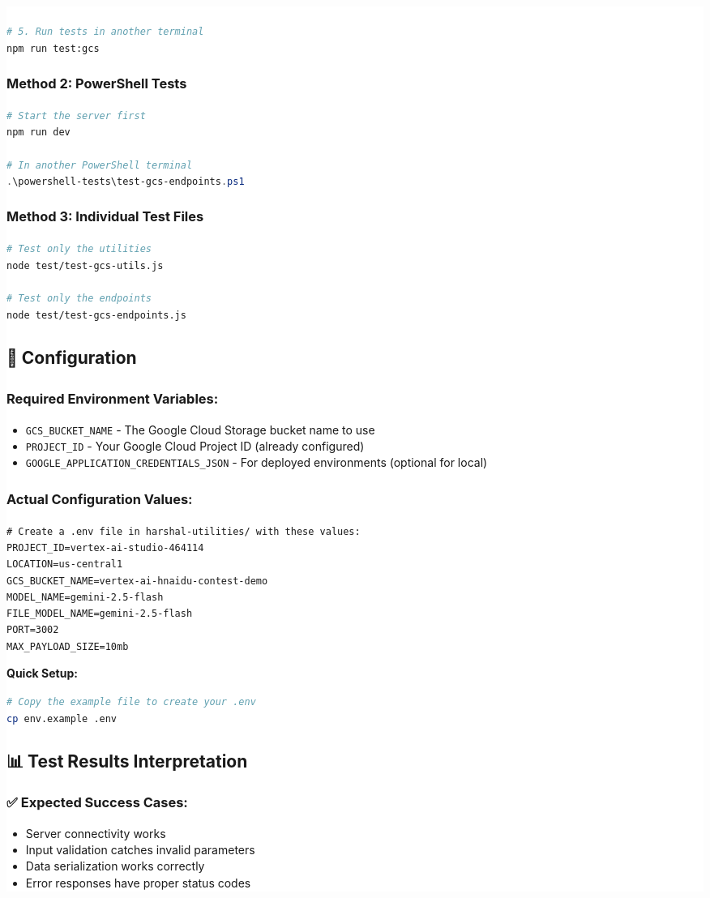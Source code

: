 ```bash

# 5. Run tests in another terminal
npm run test:gcs
```

### Method 2: PowerShell Tests
```powershell
# Start the server first
npm run dev

# In another PowerShell terminal
.\powershell-tests\test-gcs-endpoints.ps1
```

### Method 3: Individual Test Files
```bash
# Test only the utilities
node test/test-gcs-utils.js

# Test only the endpoints  
node test/test-gcs-endpoints.js
```

## 🔧 Configuration

### Required Environment Variables:
- `GCS_BUCKET_NAME` - The Google Cloud Storage bucket name to use
- `PROJECT_ID` - Your Google Cloud Project ID (already configured)
- `GOOGLE_APPLICATION_CREDENTIALS_JSON` - For deployed environments (optional for local)

### Actual Configuration Values:
```env
# Create a .env file in harshal-utilities/ with these values:
PROJECT_ID=vertex-ai-studio-464114
LOCATION=us-central1
GCS_BUCKET_NAME=vertex-ai-hnaidu-contest-demo
MODEL_NAME=gemini-2.5-flash
FILE_MODEL_NAME=gemini-2.5-flash
PORT=3002
MAX_PAYLOAD_SIZE=10mb
```

**Quick Setup:**
```bash
# Copy the example file to create your .env
cp env.example .env
```

## 📊 Test Results Interpretation

### ✅ Expected Success Cases:
- Server connectivity works
- Input validation catches invalid parameters
- Data serialization works correctly
- Error responses have proper status codes
